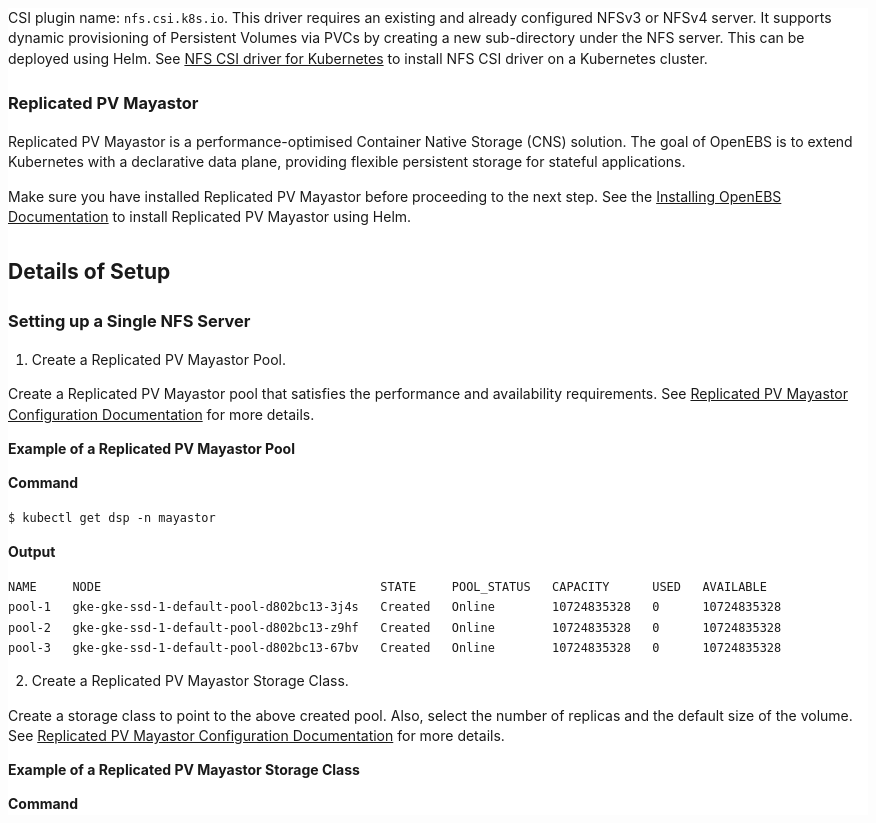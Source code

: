 CSI plugin name: `nfs.csi.k8s.io`. This driver requires an existing and already configured NFSv3 or NFSv4 server. It supports dynamic provisioning of Persistent Volumes via PVCs by creating a new sub-directory under the NFS server. This can be deployed using Helm. See [NFS CSI driver for Kubernetes](https://github.com/kubernetes-csi/csi-driver-nfs?tab=readme-ov-file#install-driver-on-a-kubernetes-cluster) to install NFS CSI driver on a Kubernetes cluster.

### Replicated PV Mayastor

Replicated PV Mayastor is a performance-optimised Container Native Storage (CNS) solution. The goal of OpenEBS is to extend Kubernetes with a declarative data plane, providing flexible persistent storage for stateful applications.

Make sure you have installed Replicated PV Mayastor before proceeding to the next step. See the [Installing OpenEBS Documentation](../../quickstart-guide/installation.md#installation-via-helm) to install Replicated PV Mayastor using Helm.

## Details of Setup

### Setting up a Single NFS Server

1. Create a Replicated PV Mayastor Pool.

  Create a Replicated PV Mayastor pool that satisfies the performance and availability requirements. See [Replicated PV Mayastor Configuration Documentation](../../user-guides/replicated-storage-user-guide/replicated-pv-mayastor/rs-configuration.md#create-diskpools) for more details.

  **Example of a Replicated PV Mayastor Pool**

  **Command**

  ```
  $ kubectl get dsp -n mayastor
  ```

  **Output**

  ``` 
  NAME     NODE                                       STATE     POOL_STATUS   CAPACITY      USED   AVAILABLE
  pool-1   gke-gke-ssd-1-default-pool-d802bc13-3j4s   Created   Online        10724835328   0      10724835328
  pool-2   gke-gke-ssd-1-default-pool-d802bc13-z9hf   Created   Online        10724835328   0      10724835328
  pool-3   gke-gke-ssd-1-default-pool-d802bc13-67bv   Created   Online        10724835328   0      10724835328
  ```

2. Create a Replicated PV Mayastor Storage Class.

  Create a storage class to point to the above created pool. Also, select the number of replicas and the default size of the volume. See [Replicated PV Mayastor Configuration Documentation](../../user-guides/replicated-storage-user-guide/replicated-pv-mayastor/rs-configuration.md#create-replicated-pv-mayastor-storageclasss) for more details.

  **Example of a Replicated PV Mayastor Storage Class**

  **Command**
